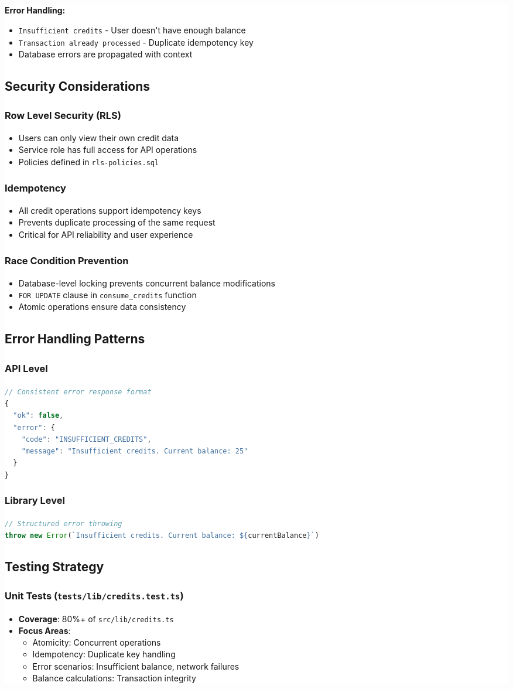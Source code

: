**Error Handling:**
- `Insufficient credits` - User doesn't have enough balance
- `Transaction already processed` - Duplicate idempotency key
- Database errors are propagated with context

## Security Considerations

### Row Level Security (RLS)
- Users can only view their own credit data
- Service role has full access for API operations
- Policies defined in `rls-policies.sql`

### Idempotency
- All credit operations support idempotency keys
- Prevents duplicate processing of the same request
- Critical for API reliability and user experience

### Race Condition Prevention
- Database-level locking prevents concurrent balance modifications
- `FOR UPDATE` clause in `consume_credits` function
- Atomic operations ensure data consistency

## Error Handling Patterns

### API Level
```typescript
// Consistent error response format
{
  "ok": false,
  "error": {
    "code": "INSUFFICIENT_CREDITS",
    "message": "Insufficient credits. Current balance: 25"
  }
}
```

### Library Level
```typescript
// Structured error throwing
throw new Error(`Insufficient credits. Current balance: ${currentBalance}`)
```

## Testing Strategy

### Unit Tests (`tests/lib/credits.test.ts`)
- **Coverage**: 80%+ of `src/lib/credits.ts`
- **Focus Areas**:
  - Atomicity: Concurrent operations
  - Idempotency: Duplicate key handling
  - Error scenarios: Insufficient balance, network failures
  - Balance calculations: Transaction integrity
